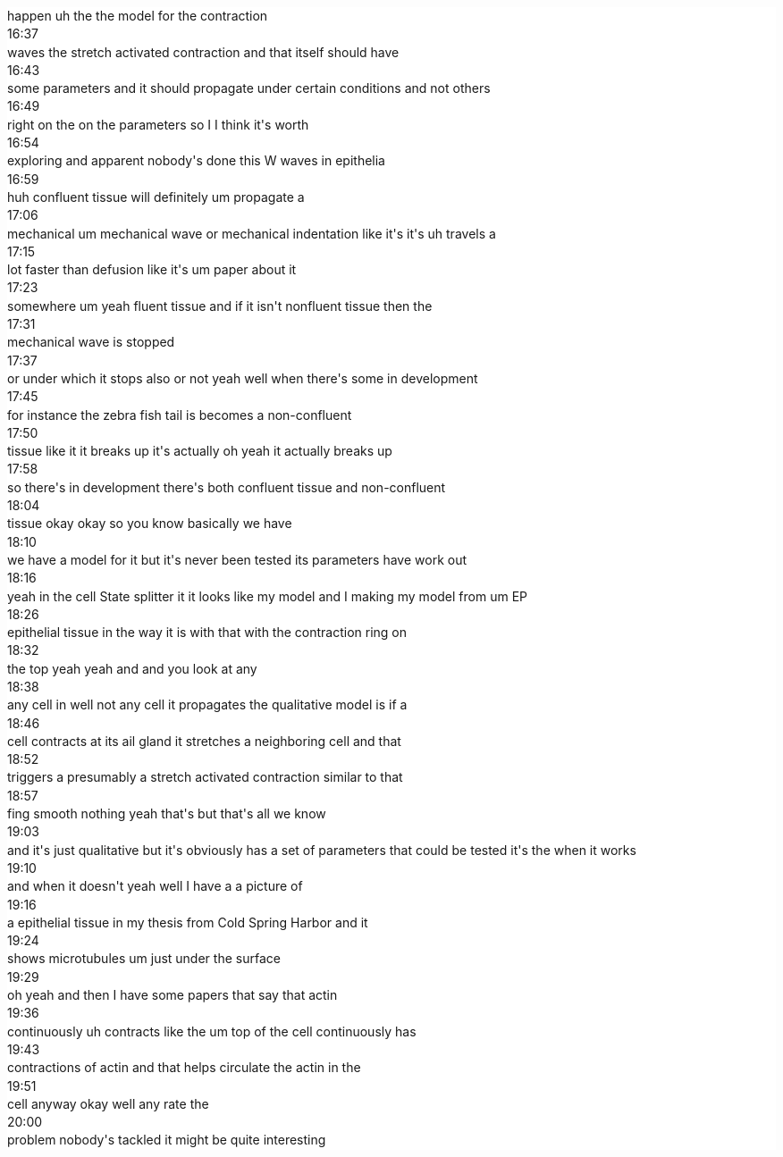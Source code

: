 happen uh the the model for the contraction     
16:37     
waves the stretch activated contraction and that itself should have     
16:43     
some parameters and it should propagate under certain conditions and not others     
16:49     
right on the on the parameters so I I think it's worth     
16:54     
exploring and apparent nobody's done this W waves in epithelia     
16:59     
huh confluent tissue will definitely um propagate a     
17:06     
mechanical um mechanical wave or mechanical indentation like it's it's uh travels a     
17:15     
lot faster than defusion like it's um paper about it     
17:23     
somewhere um yeah fluent tissue and if it isn't nonfluent tissue then the     
17:31     
mechanical wave is stopped     
17:37     
or under which it stops also or not yeah well when there's some in development     
17:45     
for instance the zebra fish tail is becomes a non-confluent     
17:50     
tissue like it it breaks up it's actually oh yeah it actually breaks up     
17:58     
so there's in development there's both confluent tissue and non-confluent     
18:04     
tissue okay okay so you know basically we have     
18:10     
we have a model for it but it's never been tested its parameters have work out     
18:16     
yeah in the cell State splitter it it looks like my model and I making my model from um EP     
18:26     
epithelial tissue in the way it is with that with the contraction ring on     
18:32     
the top yeah yeah and and you look at any     
18:38     
any cell in well not any cell it propagates the qualitative model is if a     
18:46     
cell contracts at its ail gland it stretches a neighboring cell and that     
18:52     
triggers a presumably a stretch activated contraction similar to that     
18:57     
fing smooth nothing yeah that's but that's all we know     
19:03     
and it's just qualitative but it's obviously has a set of parameters that could be tested it's the when it works     
19:10     
and when it doesn't yeah well I have a a picture of     
19:16     
a epithelial tissue in my thesis from Cold Spring Harbor and it     
19:24     
shows microtubules um just under the surface     
19:29     
oh yeah and then I have some papers that say that actin     
19:36     
continuously uh contracts like the um top of the cell continuously has     
19:43     
contractions of actin and that helps circulate the actin in the     
19:51     
cell anyway okay well any rate the     
20:00     
problem nobody's tackled it might be quite interesting     